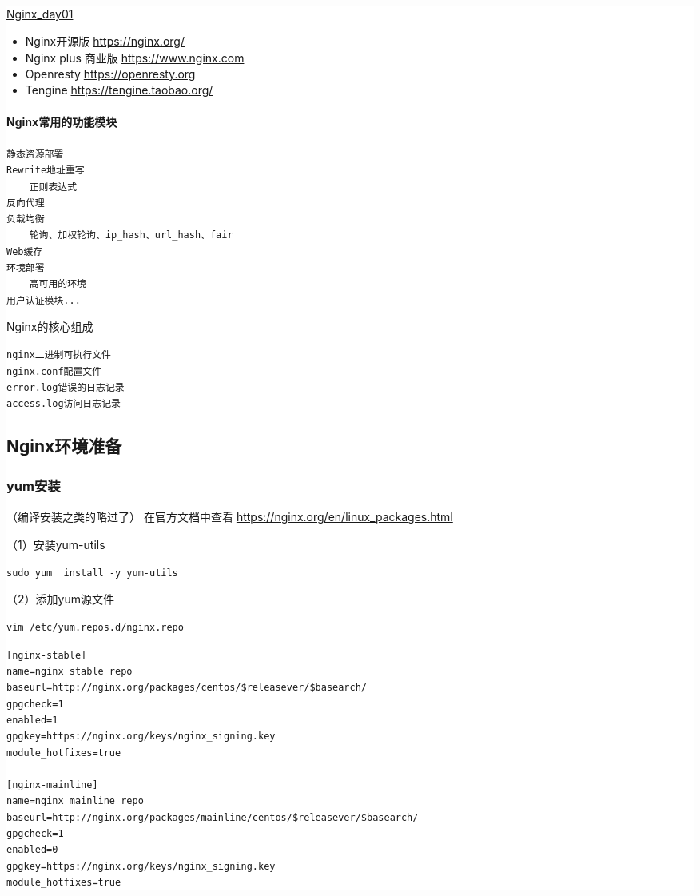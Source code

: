 [Nginx_day01](资料/黑马nginx/day01/笔记/Nginx_day01.md)

- Nginx开源版 https://nginx.org/
- Nginx plus 商业版 https://www.nginx.com 
- Openresty https://openresty.org
- Tengine https://tengine.taobao.org/

#### Nginx常用的功能模块
```
静态资源部署
Rewrite地址重写
	正则表达式
反向代理
负载均衡
	轮询、加权轮询、ip_hash、url_hash、fair
Web缓存
环境部署
	高可用的环境
用户认证模块...
```

Nginx的核心组成
```
nginx二进制可执行文件
nginx.conf配置文件
error.log错误的日志记录
access.log访问日志记录
```


## Nginx环境准备

### yum安装
（编译安装之类的略过了）
在官方文档中查看 https://nginx.org/en/linux_packages.html

（1）安装yum-utils
```
sudo yum  install -y yum-utils
```

（2）添加yum源文件
```
vim /etc/yum.repos.d/nginx.repo
```

```
[nginx-stable]
name=nginx stable repo
baseurl=http://nginx.org/packages/centos/$releasever/$basearch/
gpgcheck=1
enabled=1
gpgkey=https://nginx.org/keys/nginx_signing.key
module_hotfixes=true

[nginx-mainline]
name=nginx mainline repo
baseurl=http://nginx.org/packages/mainline/centos/$releasever/$basearch/
gpgcheck=1
enabled=0
gpgkey=https://nginx.org/keys/nginx_signing.key
module_hotfixes=true
```

